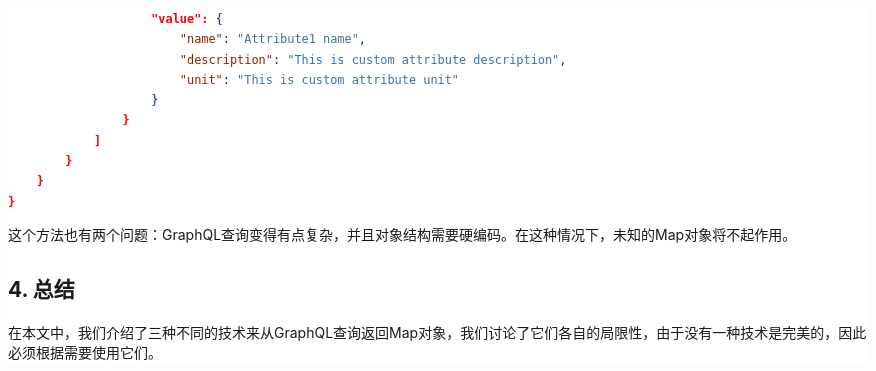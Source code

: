 ```json
                    "value": {
                        "name": "Attribute1 name",
                        "description": "This is custom attribute description",
                        "unit": "This is custom attribute unit"
                    }
                }
            ]
        }
    }
}
```

这个方法也有两个问题：GraphQL查询变得有点复杂，并且对象结构需要硬编码。在这种情况下，未知的Map对象将不起作用。

## 4. 总结

在本文中，我们介绍了三种不同的技术来从GraphQL查询返回Map对象，我们讨论了它们各自的局限性，由于没有一种技术是完美的，因此必须根据需要使用它们。